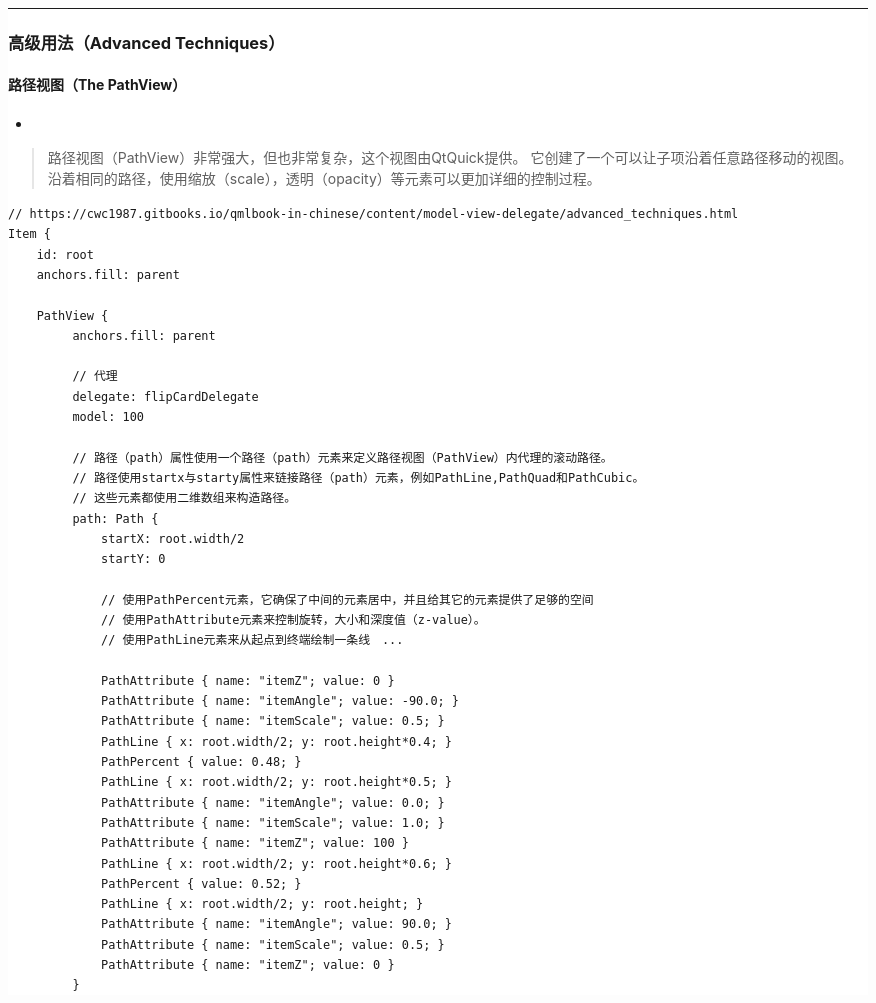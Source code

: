 >

---

>

### 高级用法（Advanced Techniques）

>

#### 路径视图（The PathView）

-

> 路径视图（PathView）非常强大，但也非常复杂，这个视图由QtQuick提供。
> 它创建了一个可以让子项沿着任意路径移动的视图。
> 沿着相同的路径，使用缩放（scale），透明（opacity）等元素可以更加详细的控制过程。

>

	// https://cwc1987.gitbooks.io/qmlbook-in-chinese/content/model-view-delegate/advanced_techniques.html
    Item {
        id: root
        anchors.fill: parent

        PathView {
             anchors.fill: parent

             // 代理
             delegate: flipCardDelegate
             model: 100

             // 路径（path）属性使用一个路径（path）元素来定义路径视图（PathView）内代理的滚动路径。
             // 路径使用startx与starty属性来链接路径（path）元素，例如PathLine,PathQuad和PathCubic。
             // 这些元素都使用二维数组来构造路径。
             path: Path {
                 startX: root.width/2
                 startY: 0

                 // 使用PathPercent元素，它确保了中间的元素居中，并且给其它的元素提供了足够的空间
                 // 使用PathAttribute元素来控制旋转，大小和深度值（z-value）。
                 // 使用PathLine元素来从起点到终端绘制一条线　...

                 PathAttribute { name: "itemZ"; value: 0 }
                 PathAttribute { name: "itemAngle"; value: -90.0; }
                 PathAttribute { name: "itemScale"; value: 0.5; }
                 PathLine { x: root.width/2; y: root.height*0.4; }
                 PathPercent { value: 0.48; }
                 PathLine { x: root.width/2; y: root.height*0.5; }
                 PathAttribute { name: "itemAngle"; value: 0.0; }
                 PathAttribute { name: "itemScale"; value: 1.0; }
                 PathAttribute { name: "itemZ"; value: 100 }
                 PathLine { x: root.width/2; y: root.height*0.6; }
                 PathPercent { value: 0.52; }
                 PathLine { x: root.width/2; y: root.height; }
                 PathAttribute { name: "itemAngle"; value: 90.0; }
                 PathAttribute { name: "itemScale"; value: 0.5; }
                 PathAttribute { name: "itemZ"; value: 0 }
             }
